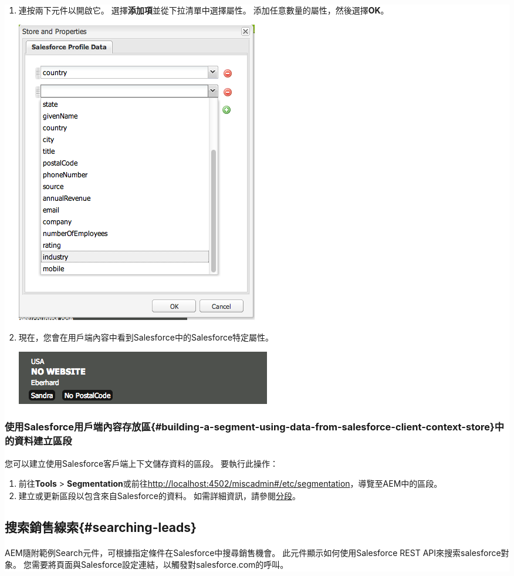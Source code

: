 1. 連按兩下元件以開啟它。 選擇&#x200B;**添加項**&#x200B;並從下拉清單中選擇屬性。 添加任意數量的屬性，然後選擇&#x200B;**OK**。

   ![chlimage_1-98](assets/chlimage_1-98.png)

1. 現在，您會在用戶端內容中看到Salesforce中的Salesforce特定屬性。

   ![chlimage_1-99](assets/chlimage_1-99.png)

### 使用Salesforce用戶端內容存放區{#building-a-segment-using-data-from-salesforce-client-context-store}中的資料建立區段

您可以建立使用Salesforce客戶端上下文儲存資料的區段。 要執行此操作：

1. 前往&#x200B;**Tools** > **Segmentation**&#x200B;或前往[http://localhost:4502/miscadmin#/etc/segmentation](http://localhost:4502/miscadmin#/etc/segmentation)，導覽至AEM中的區段。
1. 建立或更新區段以包含來自Salesforce的資料。 如需詳細資訊，請參閱[分段](/help/sites-administering/campaign-segmentation.md)。

## 搜索銷售線索{#searching-leads}

AEM隨附範例Search元件，可根據指定條件在Salesforce中搜尋銷售機會。 此元件顯示如何使用Salesforce REST API來搜索salesforce對象。 您需要將頁面與Salesforce設定連結，以觸發對salesforce.com的呼叫。
